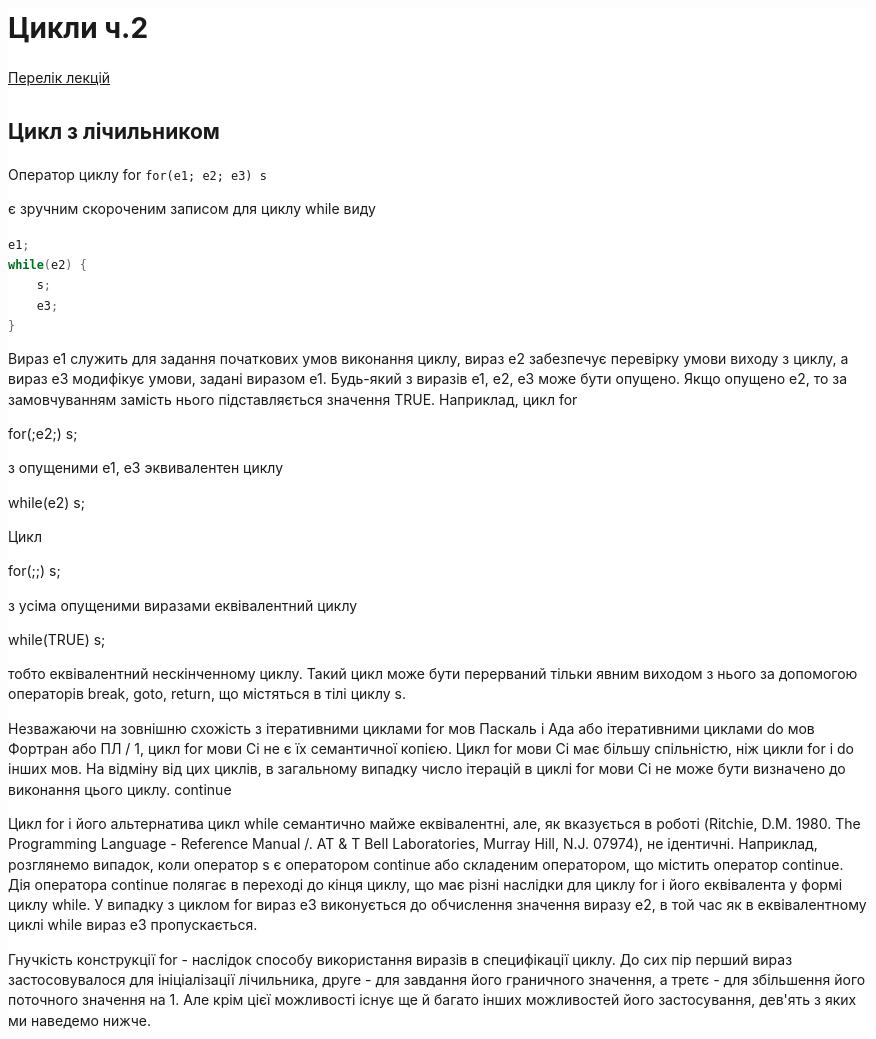 # Цикли ч.2

[Перелік лекцій](README.md)

## Цикл з лічильником
Оператор циклу for
`for(e1; e2; e3) s`

є зручним скороченим записом для циклу while виду
```cpp
e1;
while(e2) {
	s;
	e3;
}
```
Вираз e1 служить для задання початкових умов виконання циклу, вираз e2 забезпечує перевірку умови виходу з циклу, а вираз e3 модифікує умови, задані виразом e1. Будь-який з виразів e1, e2, e3 може бути опущено. Якщо опущено e2, то за замовчуванням замість нього підставляється значення TRUE. Наприклад, цикл for

for(;e2;) s;

з опущеними e1, e3 эквивалентен циклу

while(e2) s;

Цикл

for(;;) s;

з усіма опущеними виразами еквівалентний циклу

while(TRUE) s;

тобто еквівалентний нескінченному циклу. Такий цикл може бути перерваний тільки явним виходом з нього за допомогою операторів break, goto, return, що містяться в тілі циклу s.

Незважаючи на зовнішню схожість з ітеративними циклами for мов Паскаль і Ада або ітеративними циклами do мов Фортран або ПЛ / 1, цикл for мови Сі не є їх семантичної копією. Цикл for мови Сі має більшу спільністю, ніж цикли for і do інших мов. На відміну від цих циклів, в загальному випадку число ітерацій в циклі for мови Сі не може бути визначено до виконання цього циклу. continue

Цикл for і його альтернатива цикл while семантично майже еквівалентні, але, як вказується в роботі (Ritchie, D.M. 1980. The Programming Language - Reference Manual /. AT & T Bell Laboratories, Murray Hill, N.J. 07974), не ідентичні. Наприклад, розглянемо випадок, коли оператор s є оператором continue або складеним оператором, що містить оператор continue. Дія оператора continue полягає в переході до кінця циклу, що має різні наслідки для циклу for і його еквівалента у формі циклу while. У випадку з циклом for вираз e3 виконується до обчислення значення виразу e2, в той час як в еквівалентному циклі while вираз e3 пропускається.

Гнучкість конструкції for - наслідок способу використання виразів в специфікації циклу. До сих пір перший вираз застосовувалося для ініціалізації лічильника, друге - для завдання його граничного значення, а третє - для збільшення його поточного значення на 1. Але крім цієї можливості існує ще й багато інших можливостей його застосування, дев'ять з яких ми наведемо нижче.
